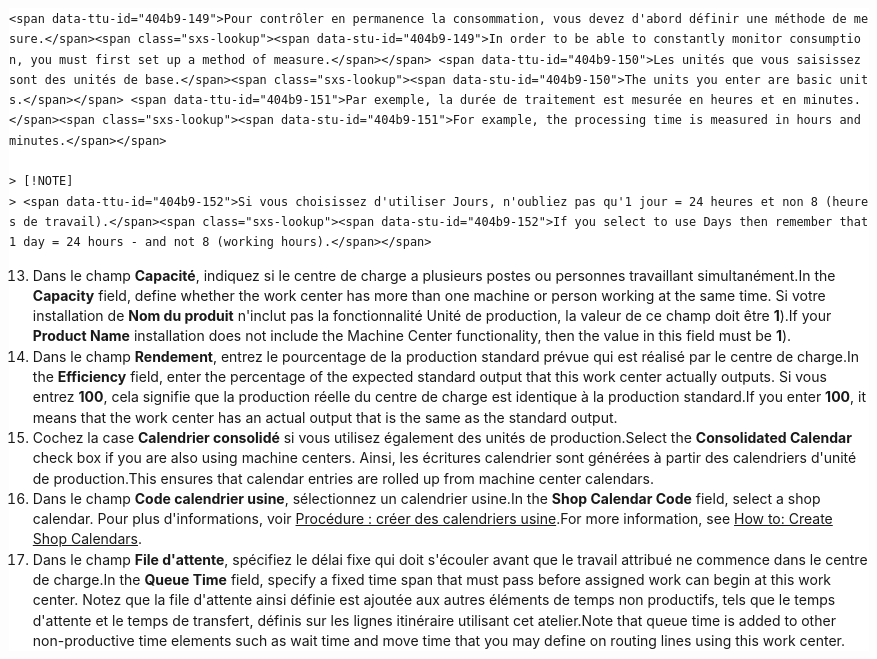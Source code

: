     <span data-ttu-id="404b9-149">Pour contrôler en permanence la consommation, vous devez d'abord définir une méthode de mesure.</span><span class="sxs-lookup"><span data-stu-id="404b9-149">In order to be able to constantly monitor consumption, you must first set up a method of measure.</span></span> <span data-ttu-id="404b9-150">Les unités que vous saisissez sont des unités de base.</span><span class="sxs-lookup"><span data-stu-id="404b9-150">The units you enter are basic units.</span></span> <span data-ttu-id="404b9-151">Par exemple, la durée de traitement est mesurée en heures et en minutes.</span><span class="sxs-lookup"><span data-stu-id="404b9-151">For example, the processing time is measured in hours and minutes.</span></span>

    > [!NOTE]  
    > <span data-ttu-id="404b9-152">Si vous choisissez d'utiliser Jours, n'oubliez pas qu'1 jour = 24 heures et non 8 (heures de travail).</span><span class="sxs-lookup"><span data-stu-id="404b9-152">If you select to use Days then remember that 1 day = 24 hours - and not 8 (working hours).</span></span>

13.  <span data-ttu-id="404b9-153">Dans le champ **Capacité**, indiquez si le centre de charge a plusieurs postes ou personnes travaillant simultanément.</span><span class="sxs-lookup"><span data-stu-id="404b9-153">In the **Capacity** field, define whether the work center has more than one machine or person working at the same time.</span></span> <span data-ttu-id="404b9-154">Si votre installation de **Nom du produit** n'inclut pas la fonctionnalité Unité de production, la valeur de ce champ doit être **1**).</span><span class="sxs-lookup"><span data-stu-id="404b9-154">If your **Product Name** installation does not include the Machine Center functionality, then the value in this field must be **1**).</span></span>  
14.  <span data-ttu-id="404b9-155">Dans le champ **Rendement**, entrez le pourcentage de la production standard prévue qui est réalisé par le centre de charge.</span><span class="sxs-lookup"><span data-stu-id="404b9-155">In the **Efficiency** field, enter the percentage of the expected standard output that this work center actually outputs.</span></span> <span data-ttu-id="404b9-156">Si vous entrez **100**, cela signifie que la production réelle du centre de charge est identique à la production standard.</span><span class="sxs-lookup"><span data-stu-id="404b9-156">If you enter **100**, it means that the work center has an actual output that is the same as the standard output.</span></span>  
15. <span data-ttu-id="404b9-157">Cochez la case **Calendrier consolidé** si vous utilisez également des unités de production.</span><span class="sxs-lookup"><span data-stu-id="404b9-157">Select the **Consolidated Calendar** check box if you are also using machine centers.</span></span> <span data-ttu-id="404b9-158">Ainsi, les écritures calendrier sont générées à partir des calendriers d'unité de production.</span><span class="sxs-lookup"><span data-stu-id="404b9-158">This ensures that calendar entries are rolled up from machine center calendars.</span></span>  
16.  <span data-ttu-id="404b9-159">Dans le champ **Code calendrier usine**, sélectionnez un calendrier usine.</span><span class="sxs-lookup"><span data-stu-id="404b9-159">In the **Shop Calendar Code** field, select a shop calendar.</span></span> <span data-ttu-id="404b9-160">Pour plus d'informations, voir [Procédure : créer des calendriers usine](production-how-to-create-work-center-calendars.md).</span><span class="sxs-lookup"><span data-stu-id="404b9-160">For more information, see [How to: Create Shop Calendars](production-how-to-create-work-center-calendars.md).</span></span>  
17.  <span data-ttu-id="404b9-161">Dans le champ **File d'attente**, spécifiez le délai fixe qui doit s'écouler avant que le travail attribué ne commence dans le centre de charge.</span><span class="sxs-lookup"><span data-stu-id="404b9-161">In the **Queue Time** field, specify a fixed time span that must pass before assigned work can begin at this work center.</span></span> <span data-ttu-id="404b9-162">Notez que la file d'attente ainsi définie est ajoutée aux autres éléments de temps non productifs, tels que le temps d'attente et le temps de transfert, définis sur les lignes itinéraire utilisant cet atelier.</span><span class="sxs-lookup"><span data-stu-id="404b9-162">Note that queue time is added to other non-productive time elements such as wait time and move time that you may define on routing lines using this work center.</span></span>  

